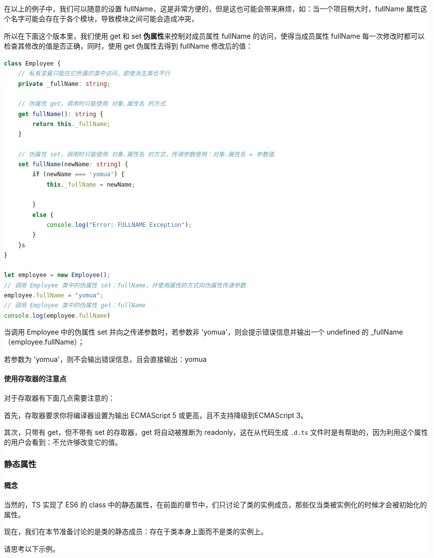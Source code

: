 在以上的例子中，我们可以随意的设置 fullName，这是非常方便的，但是这也可能会带来麻烦，如：当一个项目稍大时，fullName 属性这个名字可能会存在于各个模块，导致模块之间可能会造成冲突，

所以在下面这个版本里，我们使用 get 和 set **伪属性**来控制对成员属性 fullName 的访问，使得当成员属性 fullName 每一次修改时都可以检查其修改的值是否正确，同时，使用 get 伪属性去得到 fullName 修改后的值：

```ts
class Employee {
    // 私有变量只能在它所属的类中访问，即使派生类也不行
    private _fullName: string;
    
    // 伪属性 get，调用时只能使用 对象.属性名 的方式
    get fullName(): string {
        return this._fullName;
    }
    
    // 伪属性 set，调用时只能使用 对象.属性名 的方式，传递参数使用：对象.属性名 = 参数值
    set fullName(newName: string) {
        if (newName === 'yomua') {
            this._fullName = newName;

        }
        else {
            console.log("Error: FULLNAME Exception");
        }
    }s
}

let employee = new Employee();
// 调用 Employee 类中的伪属性 set：fullName，并使用属性的方式向伪属性传递参数
employee.fullName = "yomua";
// 调用 Employee 类中的伪属性 get：fullName
console.log(employee.fullName)
```

当调用 Employee 中的伪属性 set 并向之传递参数时，若参数非 'yomua'，则会提示错误信息并输出一个 undefined 的 _fullName（employee.fullName）；

若参数为 'yomua'，则不会输出错误信息，且会直接输出：yomua

#### 使用存取器的注意点

对于存取器有下面几点需要注意的：

首先，存取器要求你将编译器设置为输出 ECMAScript 5 或更高，且不支持降级到ECMAScript 3。 

其次，只带有 get，但不带有 set 的存取器，get 将自动被推断为 readonly，这在从代码生成 `.d.ts` 文件时是有帮助的，因为利用这个属性的用户会看到：不允许够改变它的值。

### 静态属性

#### 概念

当然的，TS 实现了 ES6 的 class 中的静态属性，在前面的章节中，们只讨论了类的实例成员，那些仅当类被实例化的时候才会被初始化的属性。

现在，我们在本节准备讨论的是类的静态成员：存在于类本身上面而不是类的实例上。

请思考以下示例。
